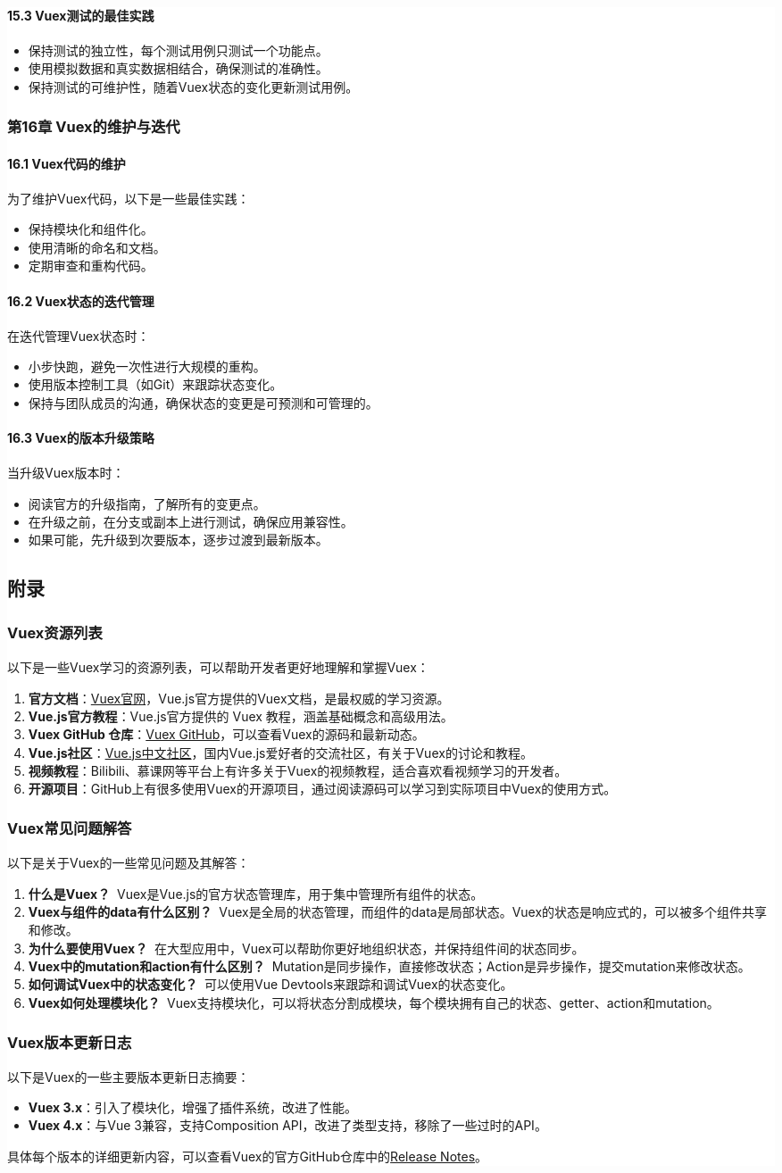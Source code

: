 #### **15.3 Vuex测试的最佳实践**

-   保持测试的独立性，每个测试用例只测试一个功能点。
-   使用模拟数据和真实数据相结合，确保测试的准确性。
-   保持测试的可维护性，随着Vuex状态的变化更新测试用例。

### **第16章 Vuex的维护与迭代**

#### **16.1 Vuex代码的维护**

为了维护Vuex代码，以下是一些最佳实践：

-   保持模块化和组件化。
-   使用清晰的命名和文档。
-   定期审查和重构代码。

#### **16.2 Vuex状态的迭代管理**

在迭代管理Vuex状态时：

-   小步快跑，避免一次性进行大规模的重构。
-   使用版本控制工具（如Git）来跟踪状态变化。
-   保持与团队成员的沟通，确保状态的变更是可预测和可管理的。

#### **16.3 Vuex的版本升级策略**

当升级Vuex版本时：

-   阅读官方的升级指南，了解所有的变更点。
-   在升级之前，在分支或副本上进行测试，确保应用兼容性。
-   如果可能，先升级到次要版本，逐步过渡到最新版本。


## **附录**

### **Vuex资源列表**

以下是一些Vuex学习的资源列表，可以帮助开发者更好地理解和掌握Vuex：

1. **官方文档**：[Vuex官网](https://vuex.vuejs.org/zh/)，Vue.js官方提供的Vuex文档，是最权威的学习资源。
2. **Vue.js官方教程**：Vue.js官方提供的 Vuex 教程，涵盖基础概念和高级用法。
3. **Vuex GitHub 仓库**：[Vuex GitHub](https://github.com/vuejs/vuex)，可以查看Vuex的源码和最新动态。
4. **Vue.js社区**：[Vue.js中文社区](https://www.vuejs.cn/)，国内Vue.js爱好者的交流社区，有关于Vuex的讨论和教程。
5. **视频教程**：Bilibili、慕课网等平台上有许多关于Vuex的视频教程，适合喜欢看视频学习的开发者。
6. **开源项目**：GitHub上有很多使用Vuex的开源项目，通过阅读源码可以学习到实际项目中Vuex的使用方式。

### **Vuex常见问题解答**

以下是关于Vuex的一些常见问题及其解答：

1. **什么是Vuex？**  Vuex是Vue.js的官方状态管理库，用于集中管理所有组件的状态。
2. **Vuex与组件的data有什么区别？**  Vuex是全局的状态管理，而组件的data是局部状态。Vuex的状态是响应式的，可以被多个组件共享和修改。
3. **为什么要使用Vuex？**  在大型应用中，Vuex可以帮助你更好地组织状态，并保持组件间的状态同步。
4. **Vuex中的mutation和action有什么区别？**  Mutation是同步操作，直接修改状态；Action是异步操作，提交mutation来修改状态。
5. **如何调试Vuex中的状态变化？**  可以使用Vue Devtools来跟踪和调试Vuex的状态变化。
6. **Vuex如何处理模块化？**  Vuex支持模块化，可以将状态分割成模块，每个模块拥有自己的状态、getter、action和mutation。

### **Vuex版本更新日志**

以下是Vuex的一些主要版本更新日志摘要：

-   **Vuex 3.x**：引入了模块化，增强了插件系统，改进了性能。
-   **Vuex 4.x**：与Vue 3兼容，支持Composition API，改进了类型支持，移除了一些过时的API。

具体每个版本的详细更新内容，可以查看Vuex的官方GitHub仓库中的[Release Notes](https://github.com/vuejs/vuex/releases)。

